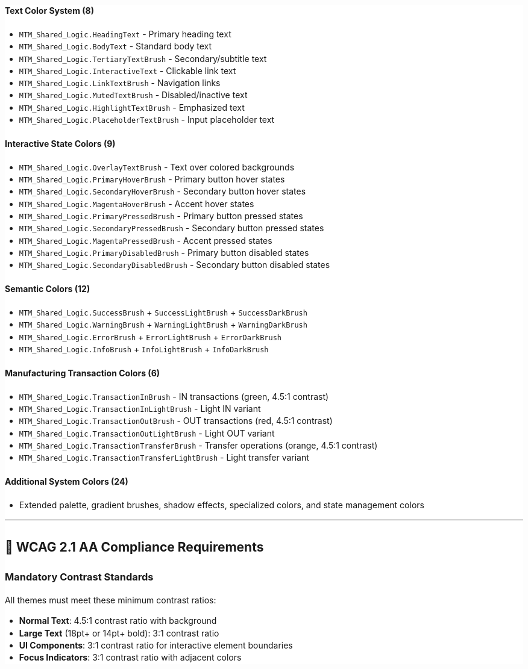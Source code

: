 #### Text Color System (8)
- `MTM_Shared_Logic.HeadingText` - Primary heading text
- `MTM_Shared_Logic.BodyText` - Standard body text
- `MTM_Shared_Logic.TertiaryTextBrush` - Secondary/subtitle text
- `MTM_Shared_Logic.InteractiveText` - Clickable link text
- `MTM_Shared_Logic.LinkTextBrush` - Navigation links
- `MTM_Shared_Logic.MutedTextBrush` - Disabled/inactive text
- `MTM_Shared_Logic.HighlightTextBrush` - Emphasized text
- `MTM_Shared_Logic.PlaceholderTextBrush` - Input placeholder text

#### Interactive State Colors (9)
- `MTM_Shared_Logic.OverlayTextBrush` - Text over colored backgrounds
- `MTM_Shared_Logic.PrimaryHoverBrush` - Primary button hover states
- `MTM_Shared_Logic.SecondaryHoverBrush` - Secondary button hover states
- `MTM_Shared_Logic.MagentaHoverBrush` - Accent hover states
- `MTM_Shared_Logic.PrimaryPressedBrush` - Primary button pressed states
- `MTM_Shared_Logic.SecondaryPressedBrush` - Secondary button pressed states
- `MTM_Shared_Logic.MagentaPressedBrush` - Accent pressed states
- `MTM_Shared_Logic.PrimaryDisabledBrush` - Primary button disabled states
- `MTM_Shared_Logic.SecondaryDisabledBrush` - Secondary button disabled states

#### Semantic Colors (12)
- `MTM_Shared_Logic.SuccessBrush` + `SuccessLightBrush` + `SuccessDarkBrush`
- `MTM_Shared_Logic.WarningBrush` + `WarningLightBrush` + `WarningDarkBrush`
- `MTM_Shared_Logic.ErrorBrush` + `ErrorLightBrush` + `ErrorDarkBrush`
- `MTM_Shared_Logic.InfoBrush` + `InfoLightBrush` + `InfoDarkBrush`

#### Manufacturing Transaction Colors (6)
- `MTM_Shared_Logic.TransactionInBrush` - IN transactions (green, 4.5:1 contrast)
- `MTM_Shared_Logic.TransactionInLightBrush` - Light IN variant
- `MTM_Shared_Logic.TransactionOutBrush` - OUT transactions (red, 4.5:1 contrast)
- `MTM_Shared_Logic.TransactionOutLightBrush` - Light OUT variant
- `MTM_Shared_Logic.TransactionTransferBrush` - Transfer operations (orange, 4.5:1 contrast)
- `MTM_Shared_Logic.TransactionTransferLightBrush` - Light transfer variant

#### Additional System Colors (24)
- Extended palette, gradient brushes, shadow effects, specialized colors, and state management colors

---

## 🌈 WCAG 2.1 AA Compliance Requirements

### Mandatory Contrast Standards
All themes must meet these minimum contrast ratios:

- **Normal Text**: 4.5:1 contrast ratio with background
- **Large Text** (18pt+ or 14pt+ bold): 3:1 contrast ratio
- **UI Components**: 3:1 contrast ratio for interactive element boundaries
- **Focus Indicators**: 3:1 contrast ratio with adjacent colors
